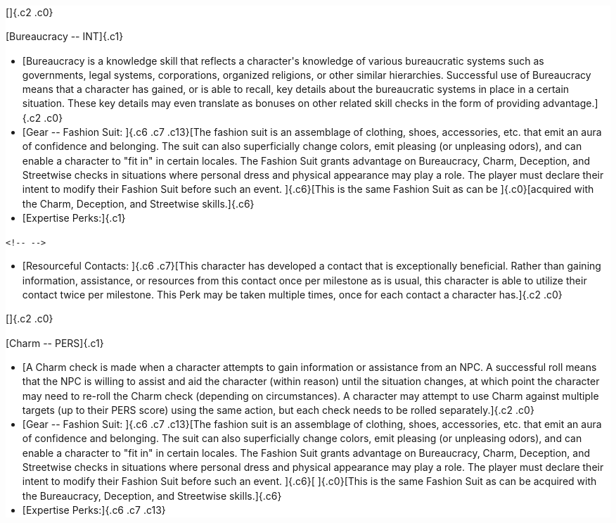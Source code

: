 []{.c2 .c0}

[Bureaucracy -- INT]{.c1}

-   [Bureaucracy is a knowledge skill that reflects a character's
    knowledge of various bureaucratic systems such as governments, legal
    systems, corporations, organized religions, or other similar
    hierarchies. Successful use of Bureaucracy means that a character
    has gained, or is able to recall, key details about the bureaucratic
    systems in place in a certain situation. These key details may even
    translate as bonuses on other related skill checks in the form of
    providing advantage.]{.c2 .c0}
-   [Gear -- Fashion Suit: ]{.c6 .c7 .c13}[The fashion suit is an
    assemblage of clothing, shoes, accessories, etc. that emit an aura
    of confidence and belonging. The suit can also superficially change
    colors, emit pleasing (or unpleasing odors), and can enable a
    character to "fit in" in certain locales. The Fashion Suit grants
    advantage on Bureaucracy, Charm, Deception, and Streetwise checks in
    situations where personal dress and physical appearance may play a
    role. The player must declare their intent to modify their Fashion
    Suit before such an event. ]{.c6}[This is the same Fashion Suit as
    can be ]{.c0}[acquired with the Charm, Deception, and Streetwise
    skills.]{.c6}
-   [Expertise Perks:]{.c1}

```{=html}
<!-- -->
```
-   [Resourceful Contacts: ]{.c6 .c7}[This character has developed a
    contact that is exceptionally beneficial. Rather than gaining
    information, assistance, or resources from this contact once per
    milestone as is usual, this character is able to utilize their
    contact twice per milestone. This Perk may be taken multiple times,
    once for each contact a character has.]{.c2 .c0}

[]{.c2 .c0}

[Charm -- PERS]{.c1}

-   [A Charm check is made when a character attempts to gain information
    or assistance from an NPC. A successful roll means that the NPC is
    willing to assist and aid the character (within reason) until the
    situation changes, at which point the character may need to re-roll
    the Charm check (depending on circumstances). A character may
    attempt to use Charm against multiple targets (up to their PERS
    score) using the same action, but each check needs to be rolled
    separately.]{.c2 .c0}
-   [Gear -- Fashion Suit: ]{.c6 .c7 .c13}[The fashion suit is an
    assemblage of clothing, shoes, accessories, etc. that emit an aura
    of confidence and belonging. The suit can also superficially change
    colors, emit pleasing (or unpleasing odors), and can enable a
    character to "fit in" in certain locales. The Fashion Suit grants
    advantage on Bureaucracy, Charm, Deception, and Streetwise checks in
    situations where personal dress and physical appearance may play a
    role. The player must declare their intent to modify their Fashion
    Suit before such an event. ]{.c6}[ ]{.c0}[This is the same Fashion
    Suit as can be acquired with the Bureaucracy, Deception, and
    Streetwise skills.]{.c6}
-   [Expertise Perks:]{.c6 .c7 .c13}
